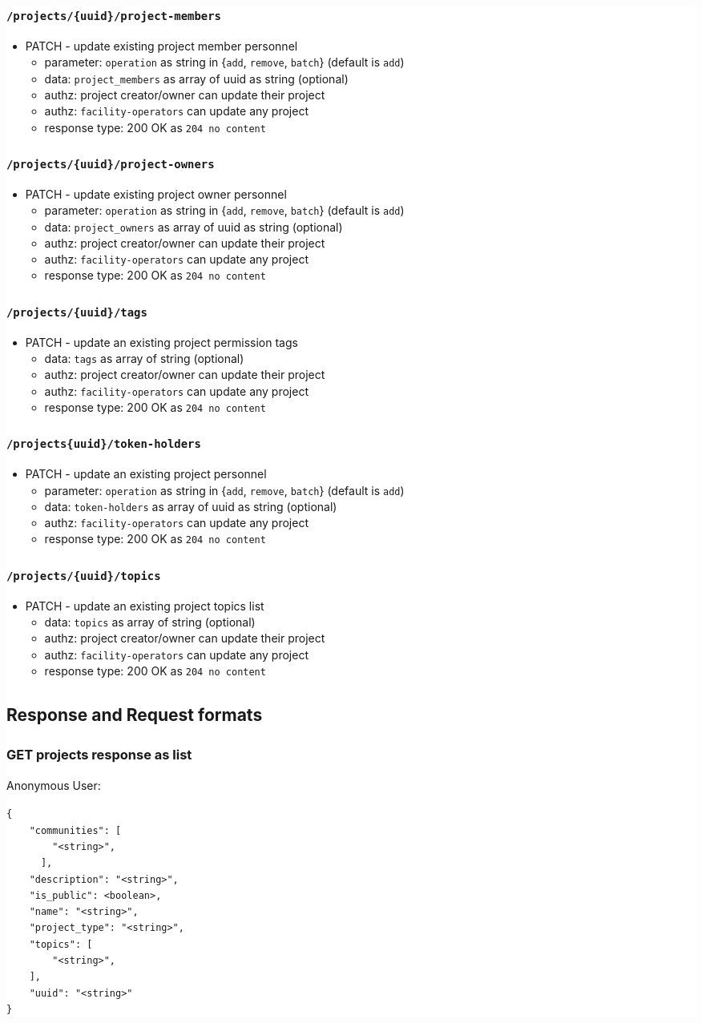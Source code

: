 ### `/projects/{uuid}/project-members`

- PATCH - update existing project member personnel
  - parameter: `operation` as string in {`add`, `remove`, `batch`} (default is `add`)
  - data: `project_members` as array of uuid as string (optional)
  - authz: project creator/owner can update their project
  - authz: `facility-operators` can update any project
  - response type: 200 OK as `204 no content`

### `/projects/{uuid}/project-owners`

- PATCH - update existing project owner personnel
  - parameter: `operation` as string in {`add`, `remove`, `batch`} (default is `add`)
  - data: `project_owners` as array of uuid as string (optional)
  - authz: project creator/owner can update their project
  - authz: `facility-operators` can update any project
  - response type: 200 OK as `204 no content`

### `/projects/{uuid}/tags`

- PATCH - update an existing project permission tags
  - data: `tags` as array of string (optional)
  - authz: project creator/owner can update their project
  - authz: `facility-operators` can update any project
  - response type: 200 OK as `204 no content`

### `/projects{uuid}/token-holders`

- PATCH - update an existing project personnel
  - parameter: `operation` as string in {`add`, `remove`, `batch`} (default is `add`)
  - data: `token-holders` as array of uuid as string (optional)
  - authz: `facility-operators` can update any project
  - response type: 200 OK as `204 no content`

### `/projects/{uuid}/topics`

- PATCH - update an existing project topics list
  - data: `topics` as array of string (optional)
  - authz: project creator/owner can update their project
  - authz: `facility-operators` can update any project
  - response type: 200 OK as `204 no content`

## Response and Request formats

### GET projects response as list

Anonymous User:

```
{
    "communities": [
        "<string>",
      ],
    "description": "<string>",
    "is_public": <boolean>,
    "name": "<string>",
    "project_type": "<string>",
    "topics": [
        "<string>",
    ],
    "uuid": "<string>"
}
```
